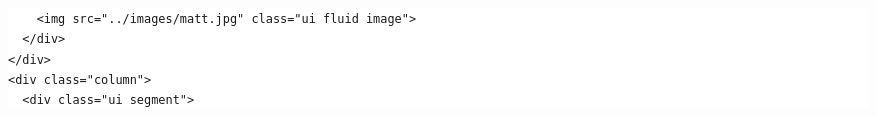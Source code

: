         <img src="../images/matt.jpg" class="ui fluid image">
      </div>
    </div>
    <div class="column">
      <div class="ui segment">